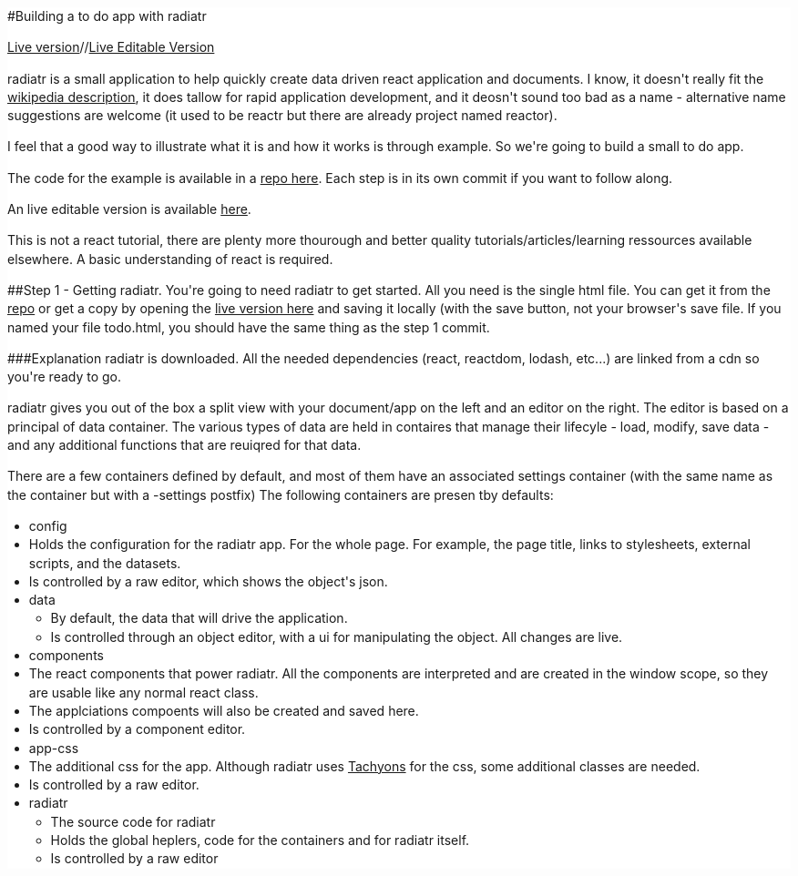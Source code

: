 #Building a to do app with radiatr

[Live version](https://nmartinet.github.io/radiatr-todo/)//[Live Editable Version](https://nmartinet.github.io/radiatr-todo/todo.html)

radiatr is a small application to help quickly create data driven react application and documents. I know, it doesn't really fit the [wikipedia description](https://en.wikipedia.org/wiki/Rapid_application_development), it does tallow for rapid application development, and it deosn't sound too bad as a name - alternative name suggestions are welcome (it used to be reactr but there are already project named reactor).

I feel that a good way to illustrate what it is and how it works is through example. So we're going to build a small to do app. 

The code for the example is available in a [repo here](https://github.com/nmartinet/radiatr-todo). Each step is in its own commit if you want to follow along.

An live editable version is available [here]().

This is not a react tutorial, there are plenty more thourough and better quality tutorials/articles/learning ressources available elsewhere. A basic understanding of react is required. 

##Step 1 - Getting radiatr.
You're going to need radiatr to get started. All you need is the single html file. You can get it from the [repo](https://github.com/nmartinet/radiatr) or get a copy by opening the [live version here](https://nmartinet.github.io/radiatr/) and saving it locally (with the save button, not your browser's save file. If you named your file todo.html, you should have the same thing as the step 1 commit.

###Explanation
radiatr is downloaded. All the needed dependencies (react, reactdom, lodash, etc...)  are linked from a cdn so you're ready to go.

radiatr gives you out of the box a split view with your document/app on the left and an editor on the right. The editor is based on a principal of data container. The various types of data are held in contaires that manage their lifecyle - load, modify, save data - and any additional functions that are reuiqred for that data.

There are a few containers defined by default, and most of them have an associated settings container (with the same name as the container but with a -settings postfix)
The following containers are presen tby defaults:

  - config
   - Holds the configuration for the radiatr app. For the whole page. For example, the page title, links to stylesheets, external scripts, and the datasets.
   - Is controlled by a raw editor, which shows the object's json. 
  - data
    - By default, the data that will drive the application.
    - Is controlled through an object editor, with a ui for manipulating the object. All changes are live.
  - components
   - The react components that power radiatr. All the components are interpreted and are created in the window scope, so they are usable like any normal react class.
   - The applciations compoents will also be created and saved here.
   - Is controlled by a component editor. 
  - app-css
   - The additional css for the app. Although radiatr uses [Tachyons](http://tachyons.io/) for the css, some additional classes are needed.
   - Is controlled by a raw editor.
  - radiatr
    - The source code for radiatr
    - Holds the global heplers, code for the containers and for radiatr itself.
    - Is controlled by a raw editor
